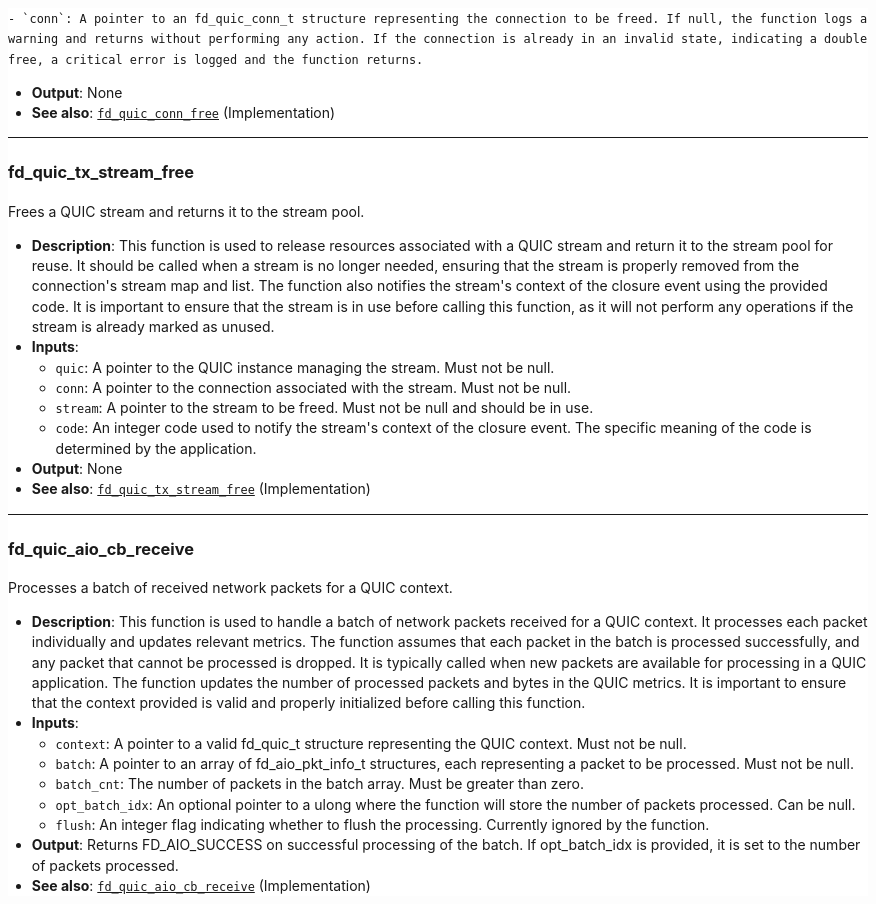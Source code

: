     - `conn`: A pointer to an fd_quic_conn_t structure representing the connection to be freed. If null, the function logs a warning and returns without performing any action. If the connection is already in an invalid state, indicating a double free, a critical error is logged and the function returns.
- **Output**: None
- **See also**: [`fd_quic_conn_free`](fd_quic.c.driver.md#fd_quic_conn_free)  (Implementation)


---
### fd\_quic\_tx\_stream\_free
Frees a QUIC stream and returns it to the stream pool.
- **Description**: This function is used to release resources associated with a QUIC stream and return it to the stream pool for reuse. It should be called when a stream is no longer needed, ensuring that the stream is properly removed from the connection's stream map and list. The function also notifies the stream's context of the closure event using the provided code. It is important to ensure that the stream is in use before calling this function, as it will not perform any operations if the stream is already marked as unused.
- **Inputs**:
    - `quic`: A pointer to the QUIC instance managing the stream. Must not be null.
    - `conn`: A pointer to the connection associated with the stream. Must not be null.
    - `stream`: A pointer to the stream to be freed. Must not be null and should be in use.
    - `code`: An integer code used to notify the stream's context of the closure event. The specific meaning of the code is determined by the application.
- **Output**: None
- **See also**: [`fd_quic_tx_stream_free`](fd_quic.c.driver.md#fd_quic_tx_stream_free)  (Implementation)


---
### fd\_quic\_aio\_cb\_receive
Processes a batch of received network packets for a QUIC context.
- **Description**: This function is used to handle a batch of network packets received for a QUIC context. It processes each packet individually and updates relevant metrics. The function assumes that each packet in the batch is processed successfully, and any packet that cannot be processed is dropped. It is typically called when new packets are available for processing in a QUIC application. The function updates the number of processed packets and bytes in the QUIC metrics. It is important to ensure that the context provided is valid and properly initialized before calling this function.
- **Inputs**:
    - `context`: A pointer to a valid fd_quic_t structure representing the QUIC context. Must not be null.
    - `batch`: A pointer to an array of fd_aio_pkt_info_t structures, each representing a packet to be processed. Must not be null.
    - `batch_cnt`: The number of packets in the batch array. Must be greater than zero.
    - `opt_batch_idx`: An optional pointer to a ulong where the function will store the number of packets processed. Can be null.
    - `flush`: An integer flag indicating whether to flush the processing. Currently ignored by the function.
- **Output**: Returns FD_AIO_SUCCESS on successful processing of the batch. If opt_batch_idx is provided, it is set to the number of packets processed.
- **See also**: [`fd_quic_aio_cb_receive`](fd_quic.c.driver.md#fd_quic_aio_cb_receive)  (Implementation)
